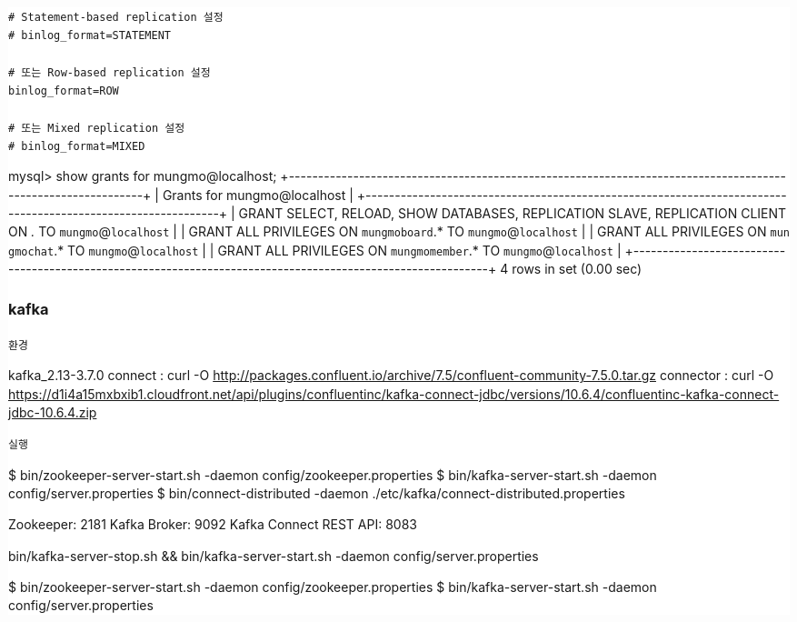     # Statement-based replication 설정
    # binlog_format=STATEMENT
    
    # 또는 Row-based replication 설정
    binlog_format=ROW
    
    # 또는 Mixed replication 설정
    # binlog_format=MIXED

mysql> show grants for mungmo@localhost;
+------------------------------------------------------------------------------------------------------------+
| Grants for mungmo@localhost                                                                                |
+------------------------------------------------------------------------------------------------------------+
| GRANT SELECT, RELOAD, SHOW DATABASES, REPLICATION SLAVE, REPLICATION CLIENT ON *.* TO `mungmo`@`localhost` |
| GRANT ALL PRIVILEGES ON `mungmoboard`.* TO `mungmo`@`localhost`                                            |
| GRANT ALL PRIVILEGES ON `mungmochat`.* TO `mungmo`@`localhost`                                             |
| GRANT ALL PRIVILEGES ON `mungmomember`.* TO `mungmo`@`localhost`                                           |
+------------------------------------------------------------------------------------------------------------+
4 rows in set (0.00 sec)

### kafka
    환경
kafka_2.13-3.7.0
connect : curl -O http://packages.confluent.io/archive/7.5/confluent-community-7.5.0.tar.gz
connector : curl -O https://d1i4a15mxbxib1.cloudfront.net/api/plugins/confluentinc/kafka-connect-jdbc/versions/10.6.4/confluentinc-kafka-connect-jdbc-10.6.4.zip

    실행
$ bin/zookeeper-server-start.sh -daemon config/zookeeper.properties
$ bin/kafka-server-start.sh -daemon config/server.properties
$ bin/connect-distributed -daemon ./etc/kafka/connect-distributed.properties

Zookeeper: 2181
Kafka Broker: 9092
Kafka Connect REST API: 8083

bin/kafka-server-stop.sh && bin/kafka-server-start.sh -daemon config/server.properties

$ bin/zookeeper-server-start.sh -daemon config/zookeeper.properties
$ bin/kafka-server-start.sh -daemon config/server.properties

